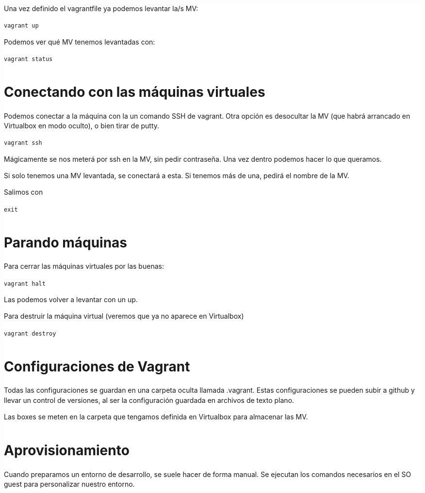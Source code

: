 Una vez definido el vagrantfile ya podemos levantar la/s MV:
```
vagrant up
```
Podemos ver qué MV tenemos levantadas con:
```
vagrant status
```
# Conectando con las máquinas virtuales

Podemos conectar a la máquina con la un comando SSH de vagrant. Otra opción es desocultar la MV (que habrá arrancado en Virtualbox en modo oculto), o bien tirar de putty.
```
vagrant ssh
```
Mágicamente se nos meterá por ssh en la MV, sin pedir contraseña. Una vez dentro podemos hacer lo que queramos.

Si solo tenemos una MV levantada, se conectará a esta. Si tenemos más de una, pedirá el nombre de la MV. 

Salimos con
```
exit
```
# Parando máquinas

Para cerrar las máquinas virtuales por las buenas:
```
vagrant halt
```
Las podemos volver a levantar con un up.

Para destruir la máquina virtual (veremos que ya no aparece en Virtualbox)

```
vagrant destroy
```

# Configuraciones de Vagrant

Todas las configuraciones se guardan en una carpeta oculta llamada .vagrant. Estas configuraciones se pueden subir a github y llevar un control de versiones, al ser la configuración guardada en archivos de texto plano.

Las boxes se meten en la carpeta que tengamos definida en Virtualbox para almacenar las MV.

# Aprovisionamiento

Cuando preparamos un entorno de desarrollo, se suele hacer de forma manual.
Se ejecutan los comandos necesarios en el SO guest para personalizar nuestro entorno.
